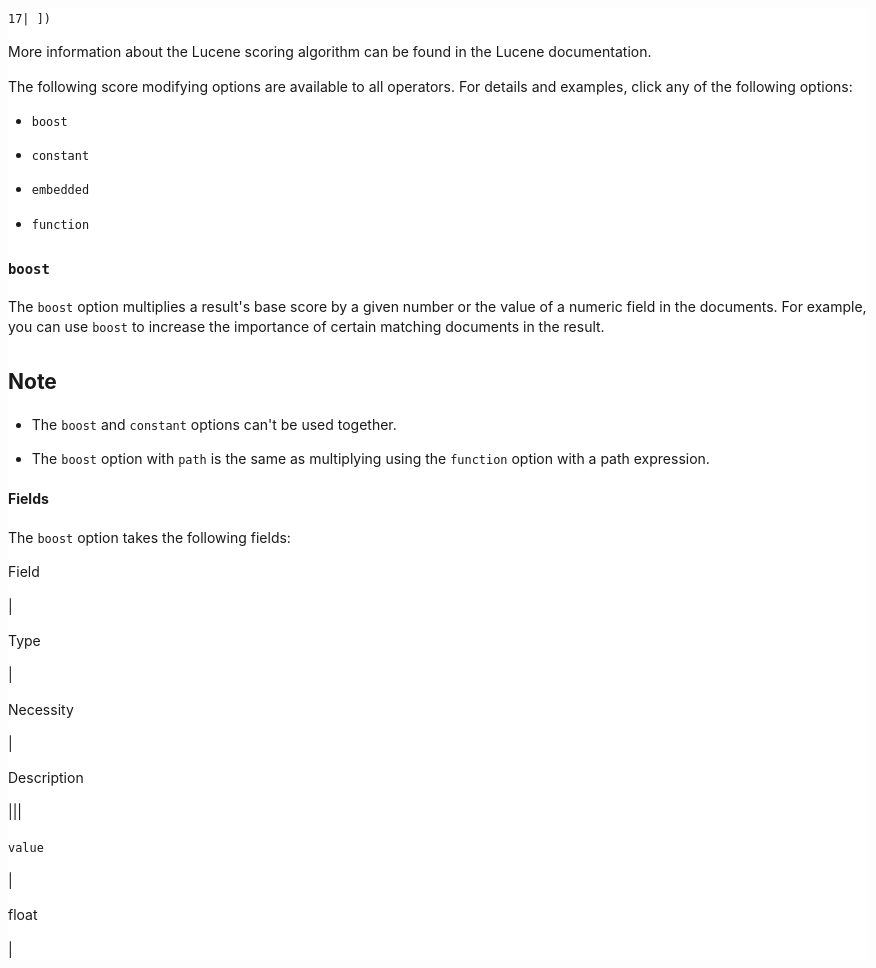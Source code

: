     17| ])  
  
More information about the Lucene scoring algorithm can be found in the Lucene
documentation.

The following score modifying options are available to all operators. For
details and examples, click any of the following options:

  * `boost`

  * `constant`

  * `embedded`

  * `function`

### `boost`

The `boost` option multiplies a result's base score by a given number or the
value of a numeric field in the documents. For example, you can use `boost` to
increase the importance of certain matching documents in the result.

## Note

  * The `boost` and `constant` options can't be used together.

  * The `boost` option with `path` is the same as multiplying using the `function` option with a path expression.

#### Fields

The `boost` option takes the following fields:

Field

|

Type

|

Necessity

|

Description  
  
|||  
  
`value`

|

float

|
